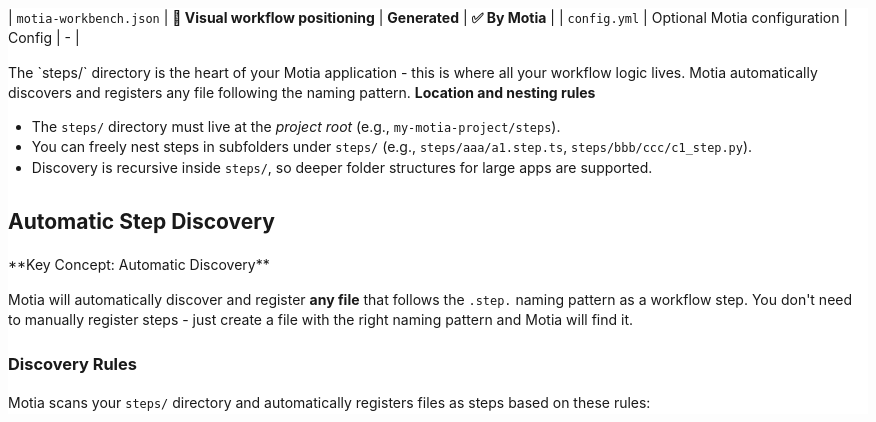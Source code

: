 | `motia-workbench.json` | **🤖 Visual workflow positioning** | **Generated** | **✅ By Motia** |
| `config.yml` | Optional Motia configuration | Config | - |

<Callout type="info">
The `steps/` directory is the heart of your Motia application - this is where all your workflow logic lives. Motia automatically discovers and registers any file following the naming pattern.
</Callout>

<Callout>
<strong>Location and nesting rules</strong>

- The `steps/` directory must live at the <em>project root</em> (e.g., `my-motia-project/steps`).
- You can freely nest steps in subfolders under `steps/` (e.g., `steps/aaa/a1.step.ts`, `steps/bbb/ccc/c1_step.py`).
- Discovery is recursive inside `steps/`, so deeper folder structures for large apps are supported.
</Callout>

## Automatic Step Discovery

<Callout type="default">
**Key Concept: Automatic Discovery** 

Motia will automatically discover and register **any file** that follows the `.step.` naming pattern as a workflow step. You don't need to manually register steps - just create a file with the right naming pattern and Motia will find it.
</Callout>

### Discovery Rules

Motia scans your `steps/` directory and automatically registers files as steps based on these rules:

